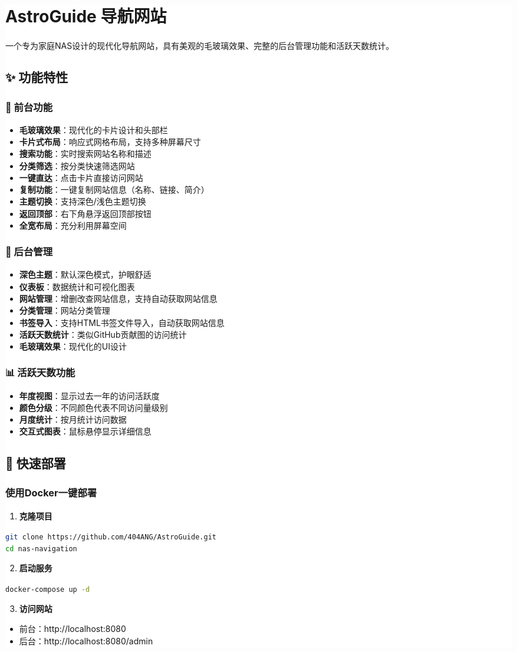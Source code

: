 # AstroGuide 导航网站

一个专为家庭NAS设计的现代化导航网站，具有美观的毛玻璃效果、完整的后台管理功能和活跃天数统计。

## ✨ 功能特性

### 🎨 前台功能
- **毛玻璃效果**：现代化的卡片设计和头部栏
- **卡片式布局**：响应式网格布局，支持多种屏幕尺寸
- **搜索功能**：实时搜索网站名称和描述
- **分类筛选**：按分类快速筛选网站
- **一键直达**：点击卡片直接访问网站
- **复制功能**：一键复制网站信息（名称、链接、简介）
- **主题切换**：支持深色/浅色主题切换
- **返回顶部**：右下角悬浮返回顶部按钮
- **全宽布局**：充分利用屏幕空间

### 🔧 后台管理
- **深色主题**：默认深色模式，护眼舒适
- **仪表板**：数据统计和可视化图表
- **网站管理**：增删改查网站信息，支持自动获取网站信息
- **分类管理**：网站分类管理
- **书签导入**：支持HTML书签文件导入，自动获取网站信息
- **活跃天数统计**：类似GitHub贡献图的访问统计
- **毛玻璃效果**：现代化的UI设计

### 📊 活跃天数功能
- **年度视图**：显示过去一年的访问活跃度
- **颜色分级**：不同颜色代表不同访问量级别
- **月度统计**：按月统计访问数据
- **交互式图表**：鼠标悬停显示详细信息

## 🚀 快速部署

### 使用Docker一键部署

1. **克隆项目**
```bash
git clone https://github.com/404ANG/AstroGuide.git
cd nas-navigation
```

2. **启动服务**
```bash
docker-compose up -d
```

3. **访问网站**
- 前台：http://localhost:8080
- 后台：http://localhost:8080/admin
